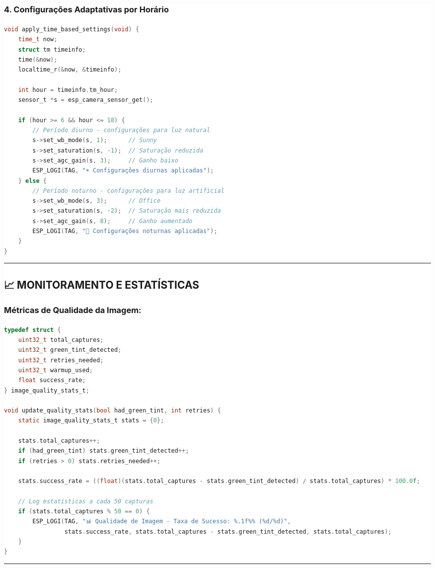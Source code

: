 ### **4. Configurações Adaptativas por Horário**
```c
void apply_time_based_settings(void) {
    time_t now;
    struct tm timeinfo;
    time(&now);
    localtime_r(&now, &timeinfo);
    
    int hour = timeinfo.tm_hour;
    sensor_t *s = esp_camera_sensor_get();
    
    if (hour >= 6 && hour <= 18) {
        // Período diurno - configurações para luz natural
        s->set_wb_mode(s, 1);      // Sunny
        s->set_saturation(s, -1);  // Saturação reduzida
        s->set_agc_gain(s, 3);     // Ganho baixo
        ESP_LOGI(TAG, "☀️ Configurações diurnas aplicadas");
    } else {
        // Período noturno - configurações para luz artificial
        s->set_wb_mode(s, 3);      // Office
        s->set_saturation(s, -2);  // Saturação mais reduzida
        s->set_agc_gain(s, 8);     // Ganho aumentado
        ESP_LOGI(TAG, "🌙 Configurações noturnas aplicadas");
    }
}
```

---

## 📈 **MONITORAMENTO E ESTATÍSTICAS**

### **Métricas de Qualidade da Imagem:**
```c
typedef struct {
    uint32_t total_captures;
    uint32_t green_tint_detected;
    uint32_t retries_needed;
    uint32_t warmup_used;
    float success_rate;
} image_quality_stats_t;

void update_quality_stats(bool had_green_tint, int retries) {
    static image_quality_stats_t stats = {0};
    
    stats.total_captures++;
    if (had_green_tint) stats.green_tint_detected++;
    if (retries > 0) stats.retries_needed++;
    
    stats.success_rate = ((float)(stats.total_captures - stats.green_tint_detected) / stats.total_captures) * 100.0f;
    
    // Log estatísticas a cada 50 capturas
    if (stats.total_captures % 50 == 0) {
        ESP_LOGI(TAG, "📊 Qualidade de Imagem - Taxa de Sucesso: %.1f%% (%d/%d)", 
                 stats.success_rate, stats.total_captures - stats.green_tint_detected, stats.total_captures);
    }
}
```

---